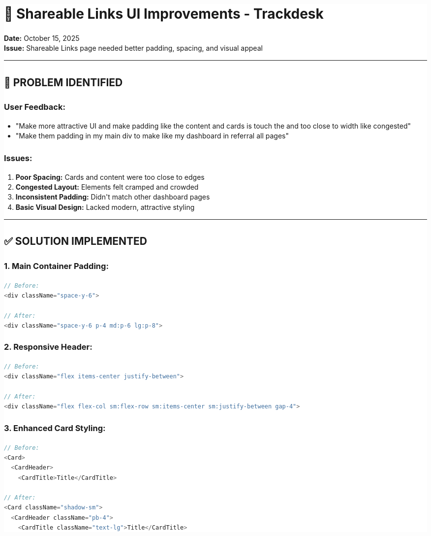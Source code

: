 # 🎨 Shareable Links UI Improvements - Trackdesk

**Date:** October 15, 2025  
**Issue:** Shareable Links page needed better padding, spacing, and visual appeal

---

## 🚨 **PROBLEM IDENTIFIED**

### **User Feedback:**

- "Make more attractive UI and make padding like the content and cards is touch the and too close to width like congested"
- "Make them padding in my main div to make like my dashboard in referral all pages"

### **Issues:**

1. **Poor Spacing:** Cards and content were too close to edges
2. **Congested Layout:** Elements felt cramped and crowded
3. **Inconsistent Padding:** Didn't match other dashboard pages
4. **Basic Visual Design:** Lacked modern, attractive styling

---

## ✅ **SOLUTION IMPLEMENTED**

### **1. Main Container Padding:**

```typescript
// Before:
<div className="space-y-6">

// After:
<div className="space-y-6 p-4 md:p-6 lg:p-8">
```

### **2. Responsive Header:**

```typescript
// Before:
<div className="flex items-center justify-between">

// After:
<div className="flex flex-col sm:flex-row sm:items-center sm:justify-between gap-4">
```

### **3. Enhanced Card Styling:**

```typescript
// Before:
<Card>
  <CardHeader>
    <CardTitle>Title</CardTitle>

// After:
<Card className="shadow-sm">
  <CardHeader className="pb-4">
    <CardTitle className="text-lg">Title</CardTitle>
```
